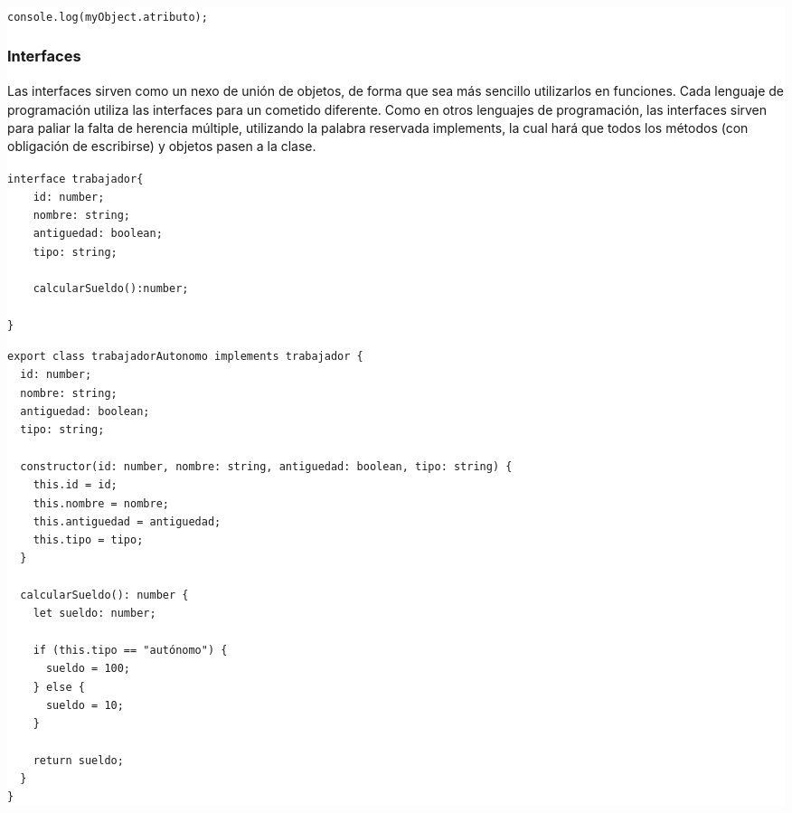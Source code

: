 ````
console.log(myObject.atributo);
````

### Interfaces

Las interfaces sirven como un nexo de unión de objetos, de forma que sea más sencillo utilizarlos en funciones. Cada lenguaje de programación utiliza las interfaces para un cometido diferente. Como en otros lenguajes de programación, las interfaces sirven para paliar la falta de herencia múltiple, utilizando la palabra reservada implements, la cual hará que todos los métodos  (con obligación de escribirse) y objetos pasen a la clase.

````
interface trabajador{
    id: number;
    nombre: string;
    antiguedad: boolean;
    tipo: string;

    calcularSueldo():number;

}

````

````
export class trabajadorAutonomo implements trabajador {
  id: number;
  nombre: string;
  antiguedad: boolean;
  tipo: string;

  constructor(id: number, nombre: string, antiguedad: boolean, tipo: string) {
    this.id = id;
    this.nombre = nombre;
    this.antiguedad = antiguedad;
    this.tipo = tipo;
  }

  calcularSueldo(): number {
    let sueldo: number;

    if (this.tipo == "autónomo") {
      sueldo = 100;
    } else {
      sueldo = 10;
    }

    return sueldo;
  }
}

````
